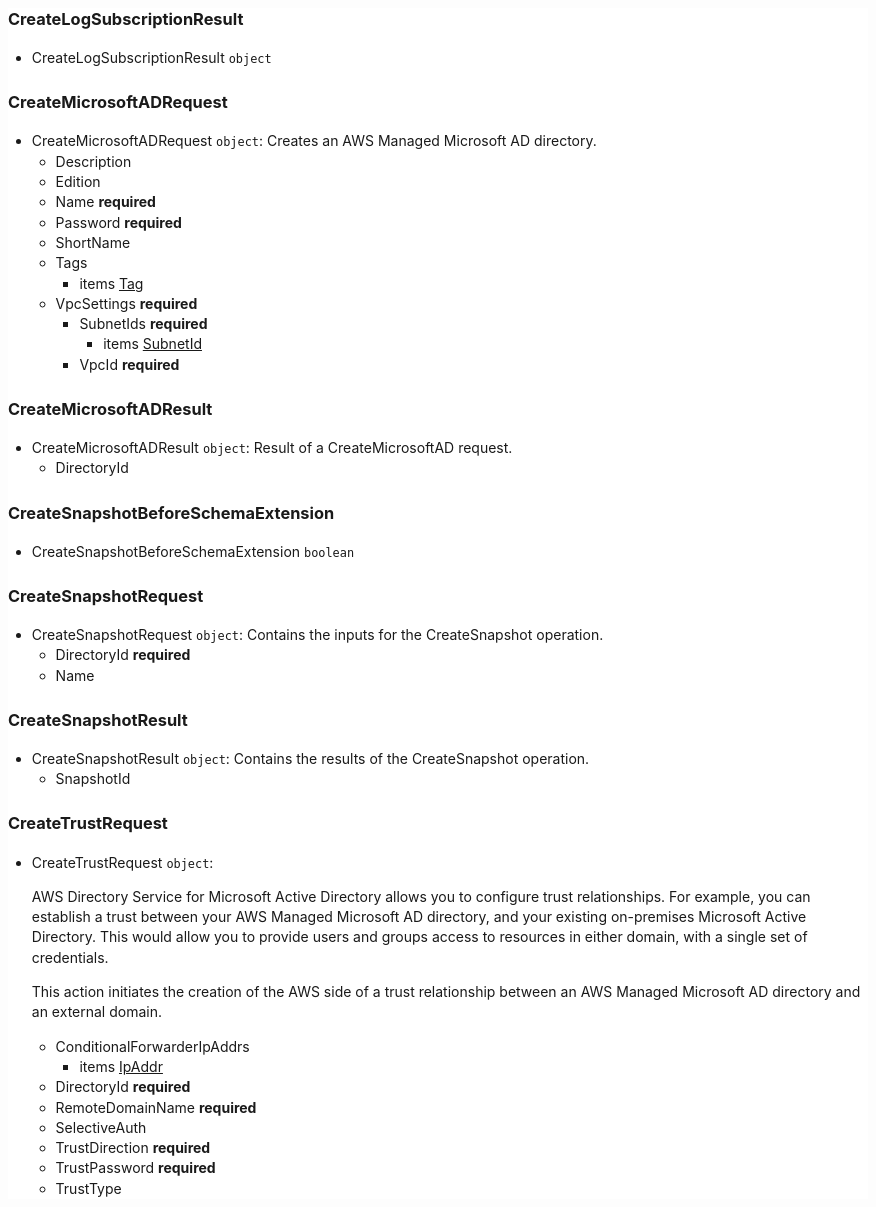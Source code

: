 ### CreateLogSubscriptionResult
* CreateLogSubscriptionResult `object`

### CreateMicrosoftADRequest
* CreateMicrosoftADRequest `object`: Creates an AWS Managed Microsoft AD directory.
  * Description
  * Edition
  * Name **required**
  * Password **required**
  * ShortName
  * Tags
    * items [Tag](#tag)
  * VpcSettings **required**
    * SubnetIds **required**
      * items [SubnetId](#subnetid)
    * VpcId **required**

### CreateMicrosoftADResult
* CreateMicrosoftADResult `object`: Result of a CreateMicrosoftAD request.
  * DirectoryId

### CreateSnapshotBeforeSchemaExtension
* CreateSnapshotBeforeSchemaExtension `boolean`

### CreateSnapshotRequest
* CreateSnapshotRequest `object`: Contains the inputs for the <a>CreateSnapshot</a> operation.
  * DirectoryId **required**
  * Name

### CreateSnapshotResult
* CreateSnapshotResult `object`: Contains the results of the <a>CreateSnapshot</a> operation.
  * SnapshotId

### CreateTrustRequest
* CreateTrustRequest `object`: <p>AWS Directory Service for Microsoft Active Directory allows you to configure trust relationships. For example, you can establish a trust between your AWS Managed Microsoft AD directory, and your existing on-premises Microsoft Active Directory. This would allow you to provide users and groups access to resources in either domain, with a single set of credentials.</p> <p>This action initiates the creation of the AWS side of a trust relationship between an AWS Managed Microsoft AD directory and an external domain.</p>
  * ConditionalForwarderIpAddrs
    * items [IpAddr](#ipaddr)
  * DirectoryId **required**
  * RemoteDomainName **required**
  * SelectiveAuth
  * TrustDirection **required**
  * TrustPassword **required**
  * TrustType
